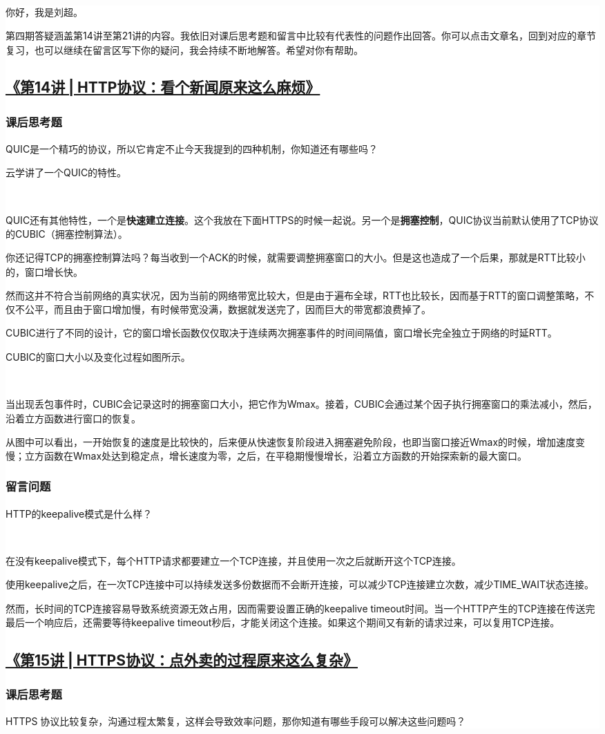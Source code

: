 <audio id="audio" title="协议专栏特别福利 | 答疑解惑第四期" controls="" preload="none"><source id="mp3" src="https://static001.geekbang.org/resource/audio/ad/d4/ad9d6ddf788e6c9a1d7cb9b771901fd4.mp3"></audio>

你好，我是刘超。

第四期答疑涵盖第14讲至第21讲的内容。我依旧对课后思考题和留言中比较有代表性的问题作出回答。你可以点击文章名，回到对应的章节复习，也可以继续在留言区写下你的疑问，我会持续不断地解答。希望对你有帮助。

## [《第14讲 | HTTP协议：看个新闻原来这么麻烦》](https://time.geekbang.org/column/article/9410)

### 课后思考题

QUIC是一个精巧的协议，所以它肯定不止今天我提到的四种机制，你知道还有哪些吗？

云学讲了一个QUIC的特性。

<img src="https://static001.geekbang.org/resource/image/4e/02/4eb79fc072ad11cf3e938616259f0502.png" alt="">

QUIC还有其他特性，一个是**快速建立连接**。这个我放在下面HTTPS的时候一起说。另一个是**拥塞控制**，QUIC协议当前默认使用了TCP协议的CUBIC（拥塞控制算法）。

你还记得TCP的拥塞控制算法吗？每当收到一个ACK的时候，就需要调整拥塞窗口的大小。但是这也造成了一个后果，那就是RTT比较小的，窗口增长快。

然而这并不符合当前网络的真实状况，因为当前的网络带宽比较大，但是由于遍布全球，RTT也比较长，因而基于RTT的窗口调整策略，不仅不公平，而且由于窗口增加慢，有时候带宽没满，数据就发送完了，因而巨大的带宽都浪费掉了。

CUBIC进行了不同的设计，它的窗口增长函数仅仅取决于连续两次拥塞事件的时间间隔值，窗口增长完全独立于网络的时延RTT。

CUBIC的窗口大小以及变化过程如图所示。

<img src="https://static001.geekbang.org/resource/image/fe/5f/fe9fb6d6e9deea8c3543f54572ec765f.jpg" alt="">

当出现丢包事件时，CUBIC会记录这时的拥塞窗口大小，把它作为Wmax。接着，CUBIC会通过某个因子执行拥塞窗口的乘法减小，然后，沿着立方函数进行窗口的恢复。

从图中可以看出，一开始恢复的速度是比较快的，后来便从快速恢复阶段进入拥塞避免阶段，也即当窗口接近Wmax的时候，增加速度变慢；立方函数在Wmax处达到稳定点，增长速度为零，之后，在平稳期慢慢增长，沿着立方函数的开始探索新的最大窗口。

### 留言问题

HTTP的keepalive模式是什么样？

<img src="https://static001.geekbang.org/resource/image/77/7c/77df27b180a8d0390322bd9137d21d7c.png" alt="">

在没有keepalive模式下，每个HTTP请求都要建立一个TCP连接，并且使用一次之后就断开这个TCP连接。

使用keepalive之后，在一次TCP连接中可以持续发送多份数据而不会断开连接，可以减少TCP连接建立次数，减少TIME_WAIT状态连接。

然而，长时间的TCP连接容易导致系统资源无效占用，因而需要设置正确的keepalive timeout时间。当一个HTTP产生的TCP连接在传送完最后一个响应后，还需要等待keepalive timeout秒后，才能关闭这个连接。如果这个期间又有新的请求过来，可以复用TCP连接。

## [《第15讲 | HTTPS协议：点外卖的过程原来这么复杂》](https://time.geekbang.org/column/article/9492)

### 课后思考题

HTTPS 协议比较复杂，沟通过程太繁复，这样会导致效率问题，那你知道有哪些手段可以解决这些问题吗？
